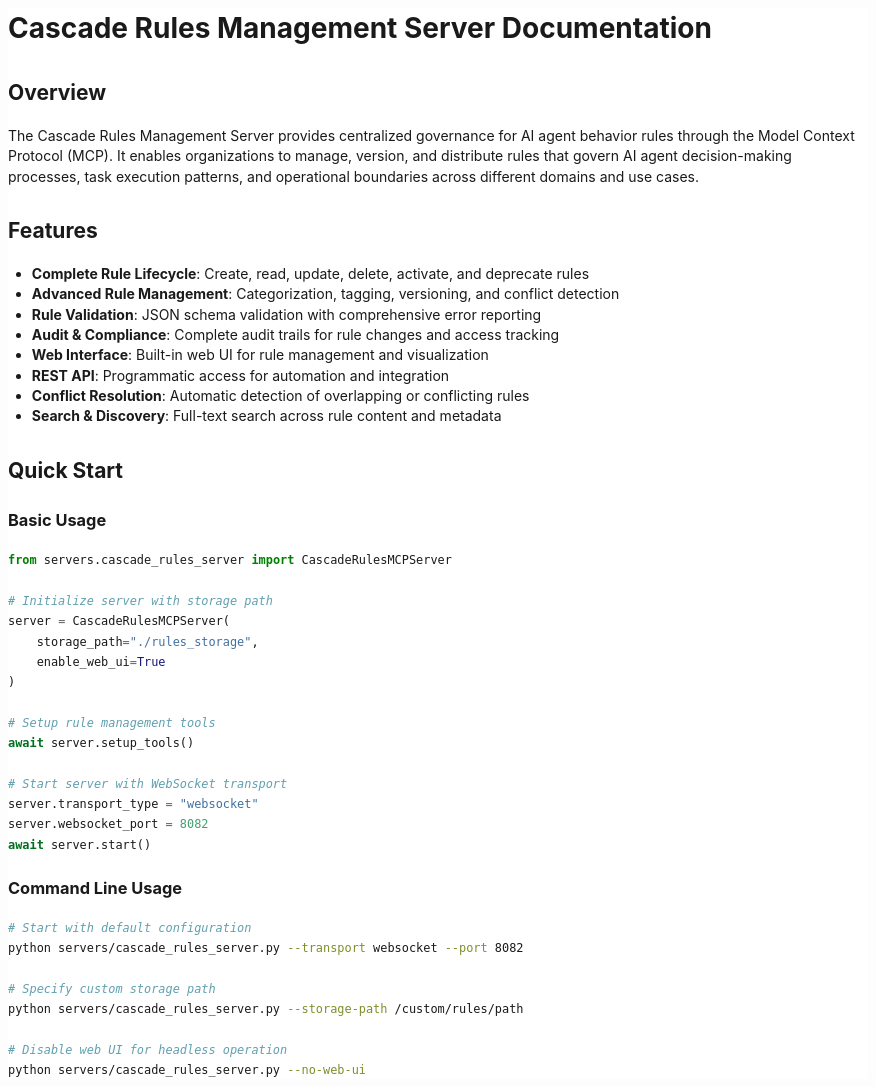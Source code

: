 # Cascade Rules Management Server Documentation

## Overview

The Cascade Rules Management Server provides centralized governance for AI agent behavior rules through the Model Context Protocol (MCP). It enables organizations to manage, version, and distribute rules that govern AI agent decision-making processes, task execution patterns, and operational boundaries across different domains and use cases.

## Features

- **Complete Rule Lifecycle**: Create, read, update, delete, activate, and deprecate rules
- **Advanced Rule Management**: Categorization, tagging, versioning, and conflict detection
- **Rule Validation**: JSON schema validation with comprehensive error reporting
- **Audit & Compliance**: Complete audit trails for rule changes and access tracking
- **Web Interface**: Built-in web UI for rule management and visualization
- **REST API**: Programmatic access for automation and integration
- **Conflict Resolution**: Automatic detection of overlapping or conflicting rules
- **Search & Discovery**: Full-text search across rule content and metadata

## Quick Start

### Basic Usage

```python
from servers.cascade_rules_server import CascadeRulesMCPServer

# Initialize server with storage path
server = CascadeRulesMCPServer(
    storage_path="./rules_storage",
    enable_web_ui=True
)

# Setup rule management tools
await server.setup_tools()

# Start server with WebSocket transport
server.transport_type = "websocket"
server.websocket_port = 8082
await server.start()
```

### Command Line Usage

```bash
# Start with default configuration
python servers/cascade_rules_server.py --transport websocket --port 8082

# Specify custom storage path
python servers/cascade_rules_server.py --storage-path /custom/rules/path

# Disable web UI for headless operation
python servers/cascade_rules_server.py --no-web-ui
```

